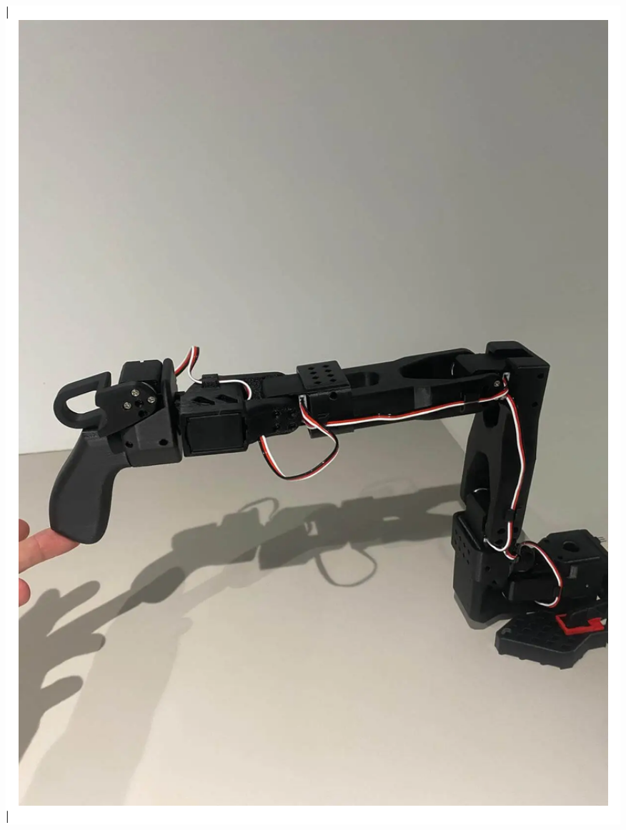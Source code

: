 | <img src="../media/so101/leader_middle.webp?raw=true" alt="SO-101 leader arm middle position" title="SO-101 leader arm middle position" style="width:100%;"> |